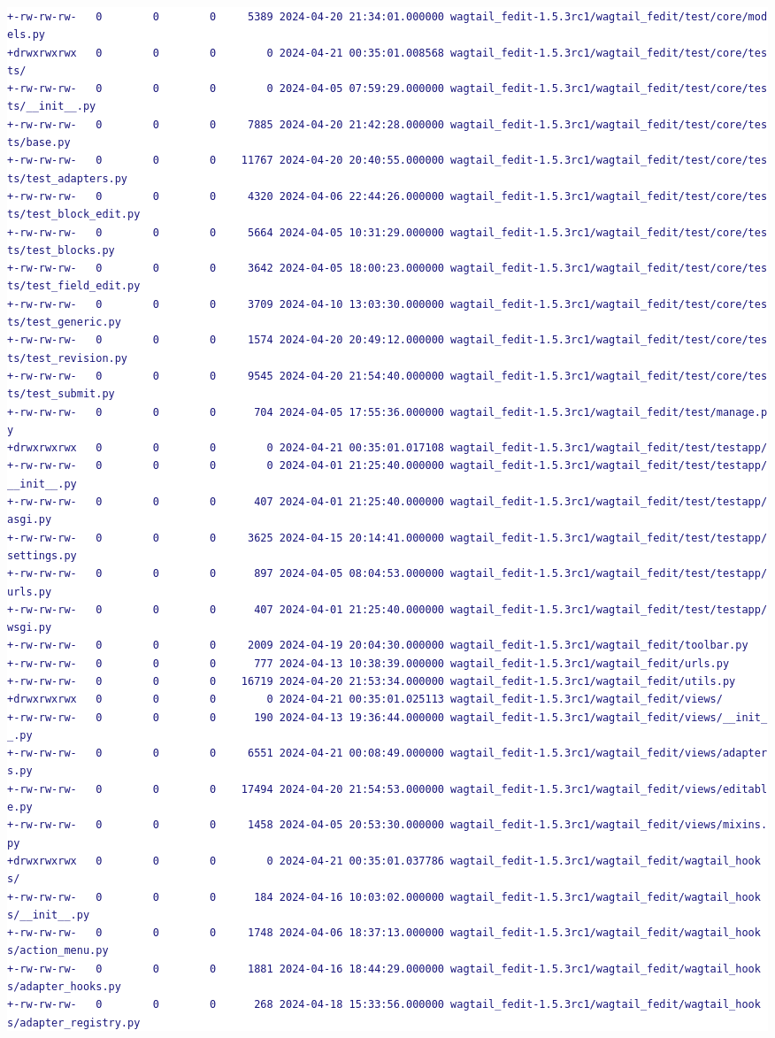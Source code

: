 ```diff
+-rw-rw-rw-   0        0        0     5389 2024-04-20 21:34:01.000000 wagtail_fedit-1.5.3rc1/wagtail_fedit/test/core/models.py
+drwxrwxrwx   0        0        0        0 2024-04-21 00:35:01.008568 wagtail_fedit-1.5.3rc1/wagtail_fedit/test/core/tests/
+-rw-rw-rw-   0        0        0        0 2024-04-05 07:59:29.000000 wagtail_fedit-1.5.3rc1/wagtail_fedit/test/core/tests/__init__.py
+-rw-rw-rw-   0        0        0     7885 2024-04-20 21:42:28.000000 wagtail_fedit-1.5.3rc1/wagtail_fedit/test/core/tests/base.py
+-rw-rw-rw-   0        0        0    11767 2024-04-20 20:40:55.000000 wagtail_fedit-1.5.3rc1/wagtail_fedit/test/core/tests/test_adapters.py
+-rw-rw-rw-   0        0        0     4320 2024-04-06 22:44:26.000000 wagtail_fedit-1.5.3rc1/wagtail_fedit/test/core/tests/test_block_edit.py
+-rw-rw-rw-   0        0        0     5664 2024-04-05 10:31:29.000000 wagtail_fedit-1.5.3rc1/wagtail_fedit/test/core/tests/test_blocks.py
+-rw-rw-rw-   0        0        0     3642 2024-04-05 18:00:23.000000 wagtail_fedit-1.5.3rc1/wagtail_fedit/test/core/tests/test_field_edit.py
+-rw-rw-rw-   0        0        0     3709 2024-04-10 13:03:30.000000 wagtail_fedit-1.5.3rc1/wagtail_fedit/test/core/tests/test_generic.py
+-rw-rw-rw-   0        0        0     1574 2024-04-20 20:49:12.000000 wagtail_fedit-1.5.3rc1/wagtail_fedit/test/core/tests/test_revision.py
+-rw-rw-rw-   0        0        0     9545 2024-04-20 21:54:40.000000 wagtail_fedit-1.5.3rc1/wagtail_fedit/test/core/tests/test_submit.py
+-rw-rw-rw-   0        0        0      704 2024-04-05 17:55:36.000000 wagtail_fedit-1.5.3rc1/wagtail_fedit/test/manage.py
+drwxrwxrwx   0        0        0        0 2024-04-21 00:35:01.017108 wagtail_fedit-1.5.3rc1/wagtail_fedit/test/testapp/
+-rw-rw-rw-   0        0        0        0 2024-04-01 21:25:40.000000 wagtail_fedit-1.5.3rc1/wagtail_fedit/test/testapp/__init__.py
+-rw-rw-rw-   0        0        0      407 2024-04-01 21:25:40.000000 wagtail_fedit-1.5.3rc1/wagtail_fedit/test/testapp/asgi.py
+-rw-rw-rw-   0        0        0     3625 2024-04-15 20:14:41.000000 wagtail_fedit-1.5.3rc1/wagtail_fedit/test/testapp/settings.py
+-rw-rw-rw-   0        0        0      897 2024-04-05 08:04:53.000000 wagtail_fedit-1.5.3rc1/wagtail_fedit/test/testapp/urls.py
+-rw-rw-rw-   0        0        0      407 2024-04-01 21:25:40.000000 wagtail_fedit-1.5.3rc1/wagtail_fedit/test/testapp/wsgi.py
+-rw-rw-rw-   0        0        0     2009 2024-04-19 20:04:30.000000 wagtail_fedit-1.5.3rc1/wagtail_fedit/toolbar.py
+-rw-rw-rw-   0        0        0      777 2024-04-13 10:38:39.000000 wagtail_fedit-1.5.3rc1/wagtail_fedit/urls.py
+-rw-rw-rw-   0        0        0    16719 2024-04-20 21:53:34.000000 wagtail_fedit-1.5.3rc1/wagtail_fedit/utils.py
+drwxrwxrwx   0        0        0        0 2024-04-21 00:35:01.025113 wagtail_fedit-1.5.3rc1/wagtail_fedit/views/
+-rw-rw-rw-   0        0        0      190 2024-04-13 19:36:44.000000 wagtail_fedit-1.5.3rc1/wagtail_fedit/views/__init__.py
+-rw-rw-rw-   0        0        0     6551 2024-04-21 00:08:49.000000 wagtail_fedit-1.5.3rc1/wagtail_fedit/views/adapters.py
+-rw-rw-rw-   0        0        0    17494 2024-04-20 21:54:53.000000 wagtail_fedit-1.5.3rc1/wagtail_fedit/views/editable.py
+-rw-rw-rw-   0        0        0     1458 2024-04-05 20:53:30.000000 wagtail_fedit-1.5.3rc1/wagtail_fedit/views/mixins.py
+drwxrwxrwx   0        0        0        0 2024-04-21 00:35:01.037786 wagtail_fedit-1.5.3rc1/wagtail_fedit/wagtail_hooks/
+-rw-rw-rw-   0        0        0      184 2024-04-16 10:03:02.000000 wagtail_fedit-1.5.3rc1/wagtail_fedit/wagtail_hooks/__init__.py
+-rw-rw-rw-   0        0        0     1748 2024-04-06 18:37:13.000000 wagtail_fedit-1.5.3rc1/wagtail_fedit/wagtail_hooks/action_menu.py
+-rw-rw-rw-   0        0        0     1881 2024-04-16 18:44:29.000000 wagtail_fedit-1.5.3rc1/wagtail_fedit/wagtail_hooks/adapter_hooks.py
+-rw-rw-rw-   0        0        0      268 2024-04-18 15:33:56.000000 wagtail_fedit-1.5.3rc1/wagtail_fedit/wagtail_hooks/adapter_registry.py
```